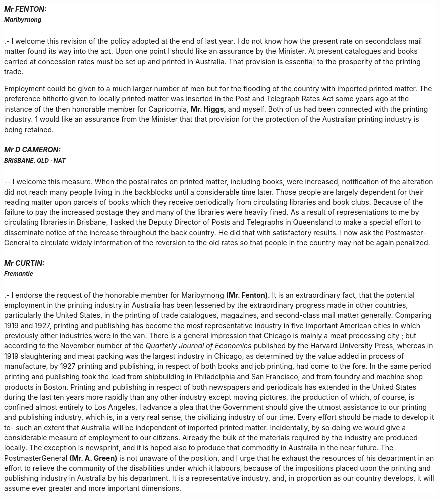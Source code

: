 ##### Mr FENTON:<br><small class="text-muted">Maribyrnong</small>

.- I welcome this revision of the policy adopted at the end of last year. I do not know how the present rate on secondclass mail matter found its way into the act. Upon one point I should like an assurance by the Minister. At present catalogues and books carried at concession rates must be set up and printed in Australia. That provision is essentia] to the prosperity of the printing trade. 

Employment could be given to a much larger number of men but for the flooding of the country with imported printed matter. The preference hitherto given to locally printed matter was inserted in the Post and Telegraph Rates Act some years ago at the instance of the then honorable member for Capricornia,  **Mr. Higgs,**  and myself. Both of us had been connected with the printing industry. 1 would like an assurance from the Minister that that provision for the protection of the Australian printing industry is being retained. 

##### Mr D CAMERON:<br><small class="text-muted">BRISBANE. QLD &middot; NAT</small>

-- I welcome this measure. When the postal rates on printed matter, including books, were increased, notification of the alteration did not reach many people living in the backblocks until a considerable time later. Those people are largely dependent for their reading matter upon parcels of books which they receive periodically from circulating libraries and book clubs. Because of the failure to pay the increased postage they and many of the libraries were heavily fined. As a result of representations to me by circulating libraries in Brisbane, I asked the Deputy Director of Posts and Telegraphs in Queensland to make a special effort to disseminate notice of the increase throughout the back country. He did that with satisfactory results. I now ask the Postmaster-General to circulate widely information of the reversion to the old rates so that people in the country may not be again penalized. 

##### Mr CURTIN:<br><small class="text-muted">Fremantle</small>

.- I endorse the request of the honorable member for Maribyrnong  **(Mr. Fenton).**  It is an extraordinary fact, that the potential employment in the printing industry in Australia has been lessened by the extraordinary progress made in other countries, particularly the United States, in the printing of trade catalogues, magazines, and second-class mail matter generally. Comparing 1919 and 1927, printing and publishing has become the most representative industry in five important American cities in which previously other industries were in the van. There is a general impression that Chicago is mainly a meat processing city ; but according to the November number  of the  *Quarterly Journal of Economics*  published by the Harvard University Press, whereas in 1919 slaughtering and meat packing was the largest industry in Chicago, as determined by the value added in process of manufacture, by 1927 printing and publishing, in respect of both books and job printing, had come to the fore. In the same period printing and publishing took the lead from shipbuilding in Philadelphia and San Francisco, and from foundry and machine shop products in Boston. Printing and publishing in respect of both newspapers and periodicals has extended in the United States during the last ten years more rapidly than any other industry except moving pictures, the production of which, of course, is confined almost entirely to Los Angeles. I advance a plea that the Government should give the utmost assistance to our printing and publishing industry, which is, in a very real sense, the civilizing industry of our time. Every effort should be made to develop it to- such an extent that Australia will be independent of imported printed matter. Incidentally, by so doing we would give a considerable measure of employment to our citizens. Already the bulk of the materials required by the industry are produced locally. The exception is newsprint, and it is hoped also to produce that commodity in Australia in the near future. The PostmasterGeneral  **(Mr. A. Green)**  is not unaware of the position, and I urge that he exhaust the resources of his department in an effort to relieve the community of the disabilities under which it labours, because of the impositions placed upon the printing and publishing industry in Australia by his department. It is a representative industry, and, in proportion as our country develops, it will assume ever greater and more important dimensions. 
